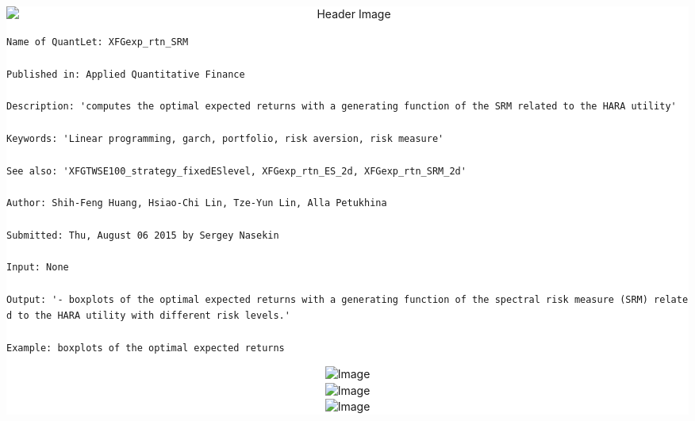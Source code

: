 <div style="margin: 0; padding: 0; text-align: center; border: none;">
<a href="https://quantlet.com" target="_blank" style="text-decoration: none; border: none;">
<img src="https://github.com/StefanGam/test-repo/blob/main/quantlet_design.png?raw=true" alt="Header Image" width="100%" style="margin: 0; padding: 0; display: block; border: none;" />
</a>
</div>

```
Name of QuantLet: XFGexp_rtn_SRM

Published in: Applied Quantitative Finance

Description: 'computes the optimal expected returns with a generating function of the SRM related to the HARA utility'

Keywords: 'Linear programming, garch, portfolio, risk aversion, risk measure'

See also: 'XFGTWSE100_strategy_fixedESlevel, XFGexp_rtn_ES_2d, XFGexp_rtn_SRM_2d'

Author: Shih-Feng Huang, Hsiao-Chi Lin, Tze-Yun Lin, Alla Petukhina

Submitted: Thu, August 06 2015 by Sergey Nasekin

Input: None

Output: '- boxplots of the optimal expected returns with a generating function of the spectral risk measure (SRM) related to the HARA utility with different risk levels.'

Example: boxplots of the optimal expected returns

```
<div align="center">
<img src="https://raw.githubusercontent.com/QuantLet/XFG/master/XFGexp_rtn_SRM/XFGELESC.png" alt="Image" />
</div>

<div align="center">
<img src="https://raw.githubusercontent.com/QuantLet/XFG/master/XFGexp_rtn_SRM/boxplots%20of%20the%20optimal%20expected%20returns.png" alt="Image" />
</div>

<div align="center">
<img src="https://raw.githubusercontent.com/QuantLet/XFG/master/XFGexp_rtn_SRM/fig4a.png" alt="Image" />
</div>

